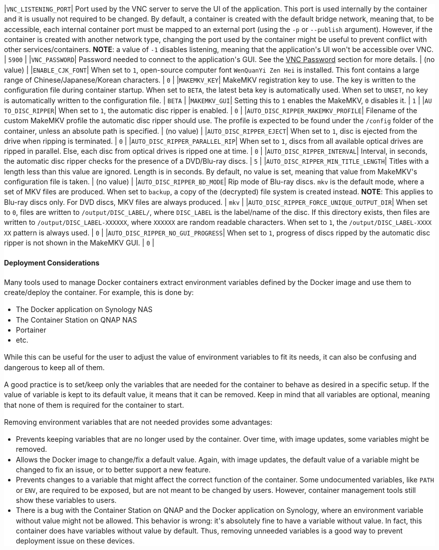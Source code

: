 |`VNC_LISTENING_PORT`| Port used by the VNC server to serve the UI of the application.  This port is used internally by the container and it is usually not required to be changed.  By default, a container is created with the default bridge network, meaning that, to be accessible, each internal container port must be mapped to an external port (using the `-p` or `--publish` argument).  However, if the container is created with another network type, changing the port used by the container might be useful to prevent conflict with other services/containers.  **NOTE**: a value of `-1` disables listening, meaning that the application's UI won't be accessible over VNC. | `5900` |
|`VNC_PASSWORD`| Password needed to connect to the application's GUI.  See the [VNC Password](#vnc-password) section for more details. | (no value) |
|`ENABLE_CJK_FONT`| When set to `1`, open-source computer font `WenQuanYi Zen Hei` is installed.  This font contains a large range of Chinese/Japanese/Korean characters. | `0` |
|`MAKEMKV_KEY`| MakeMKV registration key to use.  The key is written to the configuration file during container startup.  When set to `BETA`, the latest beta key is automatically used.  When set to `UNSET`, no key is automatically written to the configuration file. | `BETA` |
|`MAKEMKV_GUI`| Setting this to `1` enables the MakeMKV, `0` disables it. | `1` |
|`AUTO_DISC_RIPPER`| When set to `1`, the automatic disc ripper is enabled. | `0` |
|`AUTO_DISC_RIPPER_MAKEMKV_PROFILE`| Filename of the custom MakeMKV profile the automatic disc ripper should use.  The profile is expected to be found under the `/config` folder of the container, unless an absolute path is specified. | (no value) |
|`AUTO_DISC_RIPPER_EJECT`| When set to `1`, disc is ejected from the drive when ripping is terminated. | `0` |
|`AUTO_DISC_RIPPER_PARALLEL_RIP`| When set to `1`, discs from all available optical drives are ripped in parallel.  Else, each disc from optical drives is ripped one at time. | `0` |
|`AUTO_DISC_RIPPER_INTERVAL`| Interval, in seconds, the automatic disc ripper checks for the presence of a DVD/Blu-ray discs. | `5` |
|`AUTO_DISC_RIPPER_MIN_TITLE_LENGTH`| Titles with a length less than this value are ignored.  Length is in seconds.  By default, no value is set, meaning that value from MakeMKV's configuration file is taken. | (no value) |
|`AUTO_DISC_RIPPER_BD_MODE`| Rip mode of Blu-ray discs.  `mkv` is the default mode, where a set of MKV files are produced.  When set to `backup`, a copy of the (decrypted) file system is created instead. **NOTE**: This applies to Blu-ray discs only.  For DVD discs, MKV files are always produced. | `mkv` |
|`AUTO_DISC_RIPPER_FORCE_UNIQUE_OUTPUT_DIR`| When set to `0`, files are written to `/output/DISC_LABEL/`, where `DISC_LABEL` is the label/name of the disc.  If this directory exists, then files are written to `/output/DISC_LABEL-XXXXXX`, where `XXXXXX` are random readable characters.  When set to `1`, the `/output/DISC_LABEL-XXXXXX` pattern is always used. | `0` |
|`AUTO_DISC_RIPPER_NO_GUI_PROGRESS`| When set to `1`, progress of discs ripped by the automatic disc ripper is not shown in the MakeMKV GUI. | `0` |

#### Deployment Considerations

Many tools used to manage Docker containers extract environment variables
defined by the Docker image and use them to create/deploy the container. For
example, this is done by:
  - The Docker application on Synology NAS
  - The Container Station on QNAP NAS
  - Portainer
  - etc.

While this can be useful for the user to adjust the value of environment
variables to fit its needs, it can also be confusing and dangerous to keep all
of them.

A good practice is to set/keep only the variables that are needed for the
container to behave as desired in a specific setup. If the value of variable is
kept to its default value, it means that it can be removed. Keep in mind that
all variables are optional, meaning that none of them is required for the
container to start.

Removing environment variables that are not needed provides some advantages:

  - Prevents keeping variables that are no longer used by the container. Over
    time, with image updates, some variables might be removed.
  - Allows the Docker image to change/fix a default value. Again, with image
    updates, the default value of a variable might be changed to fix an issue,
    or to better support a new feature.
  - Prevents changes to a variable that might affect the correct function of
    the container. Some undocumented variables, like `PATH` or `ENV`, are
    required to be exposed, but are not meant to be changed by users. However,
    container management tools still show these variables to users.
  - There is a bug with the Container Station on QNAP and the Docker application
    on Synology, where an environment variable without value might not be
    allowed. This behavior is wrong: it's absolutely fine to have a variable
    without value. In fact, this container does have variables without value by
    default. Thus, removing unneeded variables is a good way to prevent
    deployment issue on these devices.
